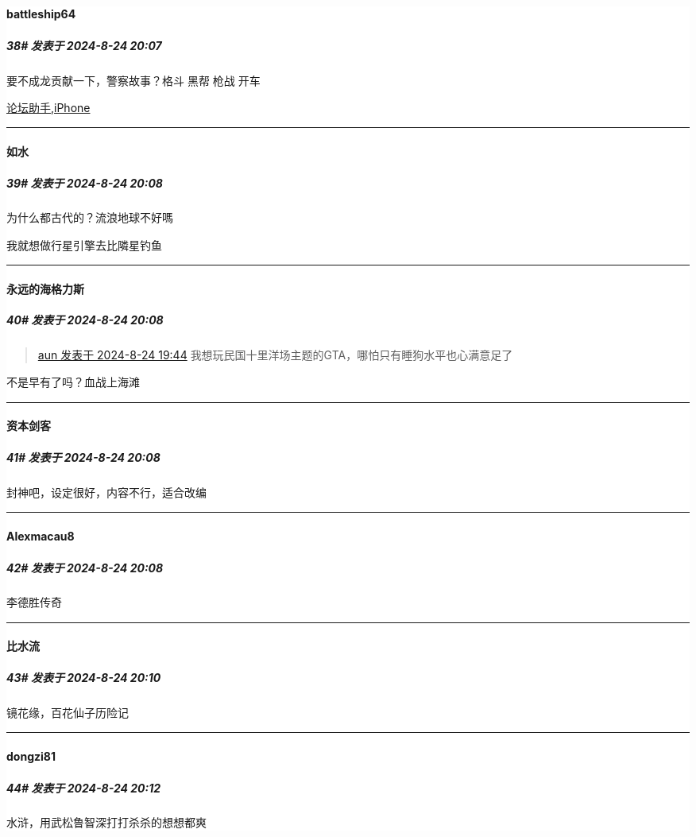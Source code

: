 ####  battleship64  
##### 38#       发表于 2024-8-24 20:07

要不成龙贡献一下，警察故事？格斗 黑帮 枪战 开车

[论坛助手,iPhone](https://bbs.saraba1st.com/2b/forum.php?mod=viewthread&amp;tid=2029836)

*****

####  如水  
##### 39#       发表于 2024-8-24 20:08

为什么都古代的？流浪地球不好嗎

我就想做行星引擎去比隣星钓鱼

*****

####  永远的海格力斯  
##### 40#       发表于 2024-8-24 20:08

<blockquote><a href="httphttps://bbs.saraba1st.com/2b/forum.php?mod=redirect&amp;goto=findpost&amp;pid=66002452&amp;ptid=2196395" target="_blank">aun 发表于 2024-8-24 19:44</a>
我想玩民国十里洋场主题的GTA，哪怕只有睡狗水平也心满意足了</blockquote>
不是早有了吗？血战上海滩


*****

####  资本剑客  
##### 41#       发表于 2024-8-24 20:08

封神吧，设定很好，内容不行，适合改编

*****

####  Alexmacau8  
##### 42#       发表于 2024-8-24 20:08

李德胜传奇


*****

####  比水流  
##### 43#       发表于 2024-8-24 20:10

镜花缘，百花仙子历险记

*****

####  dongzi81  
##### 44#       发表于 2024-8-24 20:12

水浒，用武松鲁智深打打杀杀的想想都爽
